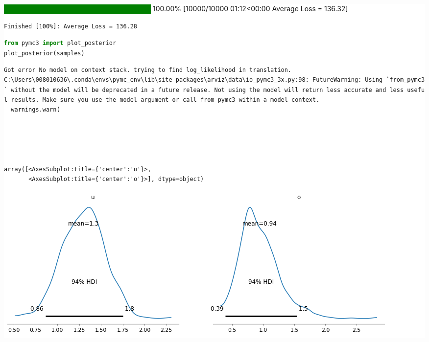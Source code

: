 

<style>
    /* Turns off some styling */
    progress {
        /* gets rid of default border in Firefox and Opera. */
        border: none;
        /* Needs to be in here for Safari polyfill so background images work as expected. */
        background-size: auto;
    }
    .progress-bar-interrupted, .progress-bar-interrupted::-webkit-progress-bar {
        background: #F44336;
    }
</style>





<div>
  <progress value='10000' class='' max='10000' style='width:300px; height:20px; vertical-align: middle;'></progress>
  100.00% [10000/10000 01:12<00:00 Average Loss = 136.32]
</div>



    Finished [100%]: Average Loss = 136.28
    


```python
from pymc3 import plot_posterior
plot_posterior(samples)
```

    Got error No model on context stack. trying to find log_likelihood in translation.
    C:\Users\008010636\.conda\envs\pymc_env\lib\site-packages\arviz\data\io_pymc3_3x.py:98: FutureWarning: Using `from_pymc3` without the model will be deprecated in a future release. Not using the model will return less accurate and less useful results. Make sure you use the model argument or call from_pymc3 within a model context.
      warnings.warn(
    




    array([<AxesSubplot:title={'center':'u'}>,
           <AxesSubplot:title={'center':'o'}>], dtype=object)




    
![png](output_16_2.png)
    